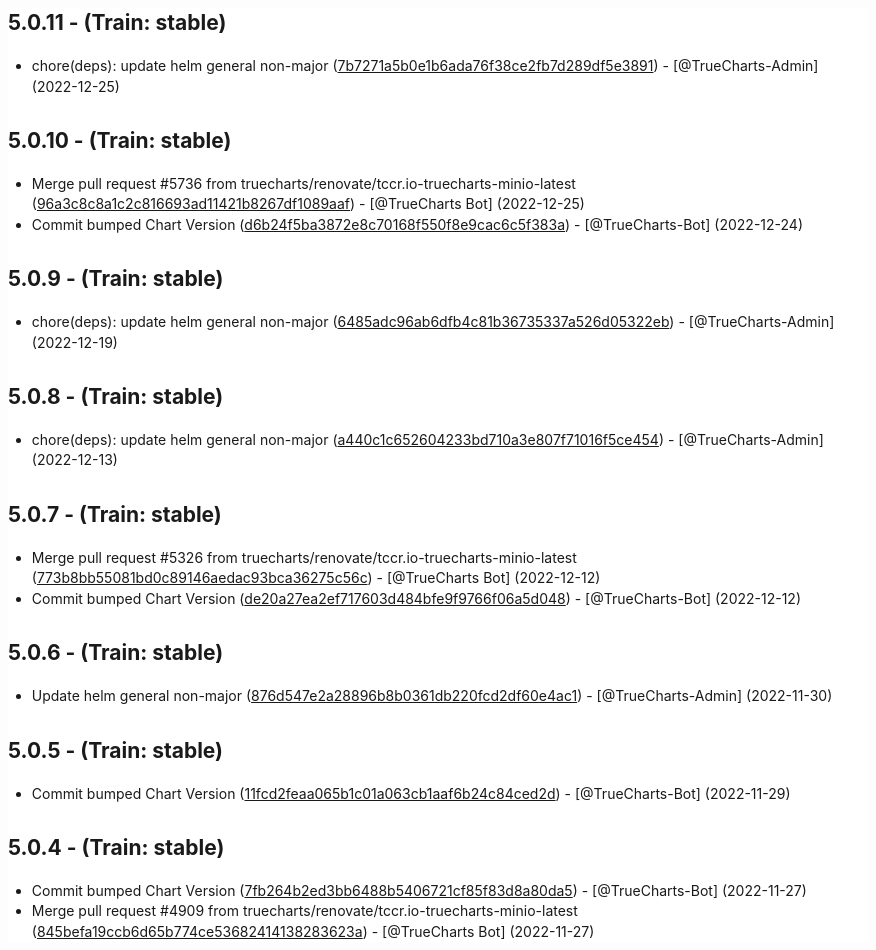 ## 5.0.11 - (Train: stable)

- chore(deps): update helm general non-major ([7b7271a5b0e1b6ada76f38ce2fb7d289df5e3891](https://github.com/truecharts/charts/commit/7b7271a5b0e1b6ada76f38ce2fb7d289df5e3891)) - [@TrueCharts-Admin] (2022-12-25)

## 5.0.10 - (Train: stable)

- Merge pull request #5736 from truecharts/renovate/tccr.io-truecharts-minio-latest ([96a3c8c8a1c2c816693ad11421b8267df1089aaf](https://github.com/truecharts/charts/commit/96a3c8c8a1c2c816693ad11421b8267df1089aaf)) - [@TrueCharts Bot] (2022-12-25)
- Commit bumped Chart Version ([d6b24f5ba3872e8c70168f550f8e9cac6c5f383a](https://github.com/truecharts/charts/commit/d6b24f5ba3872e8c70168f550f8e9cac6c5f383a)) - [@TrueCharts-Bot] (2022-12-24)

## 5.0.9 - (Train: stable)

- chore(deps): update helm general non-major ([6485adc96ab6dfb4c81b36735337a526d05322eb](https://github.com/truecharts/charts/commit/6485adc96ab6dfb4c81b36735337a526d05322eb)) - [@TrueCharts-Admin] (2022-12-19)

## 5.0.8 - (Train: stable)

- chore(deps): update helm general non-major ([a440c1c652604233bd710a3e807f71016f5ce454](https://github.com/truecharts/charts/commit/a440c1c652604233bd710a3e807f71016f5ce454)) - [@TrueCharts-Admin] (2022-12-13)

## 5.0.7 - (Train: stable)

- Merge pull request #5326 from truecharts/renovate/tccr.io-truecharts-minio-latest ([773b8bb55081bd0c89146aedac93bca36275c56c](https://github.com/truecharts/charts/commit/773b8bb55081bd0c89146aedac93bca36275c56c)) - [@TrueCharts Bot] (2022-12-12)
- Commit bumped Chart Version ([de20a27ea2ef717603d484bfe9f9766f06a5d048](https://github.com/truecharts/charts/commit/de20a27ea2ef717603d484bfe9f9766f06a5d048)) - [@TrueCharts-Bot] (2022-12-12)

## 5.0.6 - (Train: stable)

- Update helm general non-major ([876d547e2a28896b8b0361db220fcd2df60e4ac1](https://github.com/truecharts/charts/commit/876d547e2a28896b8b0361db220fcd2df60e4ac1)) - [@TrueCharts-Admin] (2022-11-30)

## 5.0.5 - (Train: stable)

- Commit bumped Chart Version ([11fcd2feaa065b1c01a063cb1aaf6b24c84ced2d](https://github.com/truecharts/charts/commit/11fcd2feaa065b1c01a063cb1aaf6b24c84ced2d)) - [@TrueCharts-Bot] (2022-11-29)

## 5.0.4 - (Train: stable)

- Commit bumped Chart Version ([7fb264b2ed3bb6488b5406721cf85f83d8a80da5](https://github.com/truecharts/charts/commit/7fb264b2ed3bb6488b5406721cf85f83d8a80da5)) - [@TrueCharts-Bot] (2022-11-27)
- Merge pull request #4909 from truecharts/renovate/tccr.io-truecharts-minio-latest ([845befa19ccb6d65b774ce53682414138283623a](https://github.com/truecharts/charts/commit/845befa19ccb6d65b774ce53682414138283623a)) - [@TrueCharts Bot] (2022-11-27)

